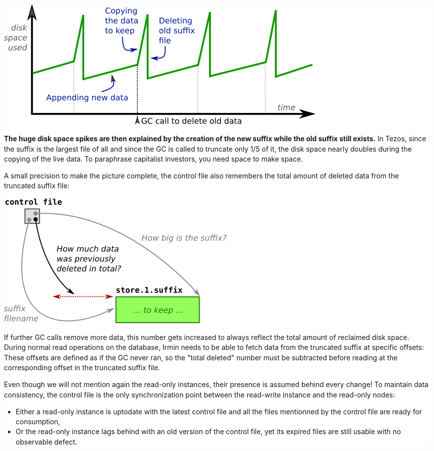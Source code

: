 ![](./imgs/chunked_suffix/2OQmmez.png)


**The huge disk space spikes are then explained by the creation of the new suffix while the old suffix still exists.** In Tezos, since the suffix is the largest file of all and since the GC is called to truncate only 1/5 of it, the disk space nearly doubles during the copying of the live data. To paraphrase capitalist investors, you need space to make space.

A small precision to make the picture complete, the control file also remembers the total amount of deleted data from the truncated suffix file:

![](./imgs/chunked_suffix/0dXEkNs.png)


If further GC calls remove more data, this number gets increased to always reflect the total amount of reclaimed disk space. During normal read operations on the database, Irmin needs to be able to fetch data from the truncated suffix at specific offsets: These offsets are defined as if the GC never ran, so the "total deleted" number must be subtracted before reading at the corresponding offset in the truncated suffix file.

Even though we will not mention again the read-only instances, their presence is assumed behind every change! To maintain data consistency, the control file is the only synchronization point between the read-write instance and the read-only nodes:
- Either a read-only instance is uptodate with the latest control file and all the files mentionned by the control file are ready for consumption,
- Or the read-only instance lags behind with an old version of the control file, yet its expired files are still usable with no observable defect.

